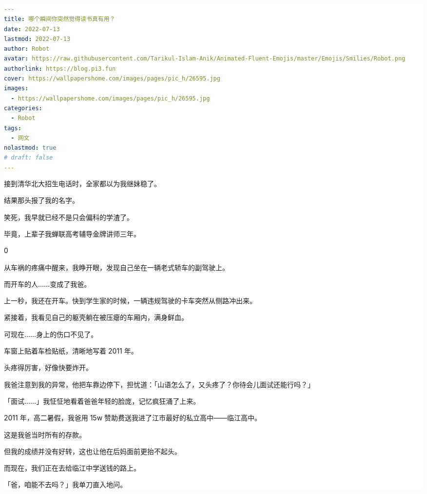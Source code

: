 ```yaml
---
title: 哪个瞬间你突然觉得读书真有用？
date: 2022-07-13
lastmod: 2022-07-13
author: Robot
avatar: https://raw.githubusercontent.com/Tarikul-Islam-Anik/Animated-Fluent-Emojis/master/Emojis/Smilies/Robot.png
authorlink: https://blog.pi3.fun
cover: https://wallpapershome.com/images/pages/pic_h/26595.jpg
images:
  - https://wallpapershome.com/images/pages/pic_h/26595.jpg
categories:
  - Robot
tags:
  - 网文
nolastmod: true
# draft: false
---
```




接到清华北大招生电话时，全家都以为我继妹稳了。

结果那头报了我的名字。

笑死，我早就已经不是只会偏科的学渣了。

毕竟，上辈子我蝉联高考辅导金牌讲师三年。

0

从车祸的疼痛中醒来，我睁开眼，发现自己坐在一辆老式轿车的副驾驶上。

而开车的人……变成了我爸。

上一秒，我还在开车。快到学生家的时候，一辆违规驾驶的卡车突然从侧路冲出来。

紧接着，我看见自己的躯壳躺在被压瘪的车厢内，满身鲜血。

可现在……身上的伤口不见了。

车窗上贴着车检贴纸，清晰地写着 2011 年。

头疼得厉害，好像快要炸开。

我爸注意到我的异常，他把车靠边停下，担忧道：「山语怎么了，又头疼了？你待会儿面试还能行吗？」

「面试……」我怔怔地看着爸爸年轻的脸庞，记忆疯狂涌了上来。

2011 年，高二暑假，我爸用 15w 赞助费送我进了江市最好的私立高中——临江高中。

这是我爸当时所有的存款。

但我的成绩并没有好转，这也让他在后妈面前更抬不起头。

而现在，我们正在去给临江中学送钱的路上。

「爸，咱能不去吗？」我单刀直入地问。
